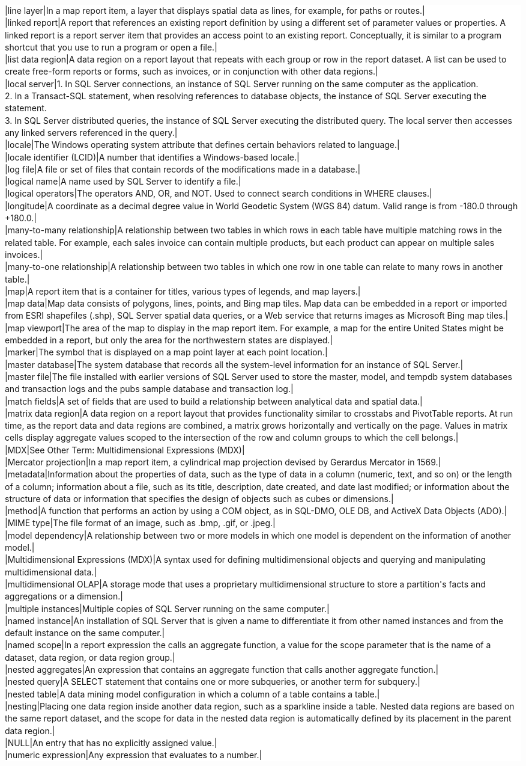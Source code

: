 |line layer|In a map report item, a layer that displays spatial data as lines, for example, for paths or routes.|  
|linked report|A report that references an existing report definition by using a different set of parameter values or properties. A linked report is a report server item that provides an access point to an existing report. Conceptually, it is similar to a program shortcut that you use to run a program or open a file.|  
|list data region|A data region on a report layout that repeats with each group or row in the report dataset. A list can be used to create free-form reports or forms, such as invoices, or in conjunction with other data regions.|  
|local server|1. In SQL Server connections, an instance of SQL Server running on the same computer as the application. <br />2. In a Transact-SQL statement, when resolving references to database objects, the instance of SQL Server executing the statement. <br />3. In SQL Server distributed queries, the instance of SQL Server executing the distributed query. The local server then accesses any linked servers referenced in the query.|  
|locale|The Windows operating system attribute that defines certain behaviors related to language.|  
|locale identifier (LCID)|A number that identifies a Windows-based locale.|  
|log file|A file or set of files that contain records of the modifications made in a database.|  
|logical name|A name used by SQL Server to identify a file.|  
|logical operators|The operators AND, OR, and NOT. Used to connect search conditions in WHERE clauses.|  
|longitude|A coordinate as a decimal degree value in World Geodetic System (WGS 84) datum. Valid range is from -180.0 through +180.0.|  
|many-to-many relationship|A relationship between two tables in which rows in each table have multiple matching rows in the related table. For example, each sales invoice can contain multiple products, but each product can appear on multiple sales invoices.|  
|many-to-one relationship|A relationship between two tables in which one row in one table can relate to many rows in another table.|  
|map|A report item that is a container for titles, various types of legends, and map layers.|  
|map data|Map data consists of polygons, lines, points, and Bing map tiles.  Map data can be embedded in a report or imported from ESRI shapefiles (.shp), SQL Server spatial data queries, or a Web service that returns images as Microsoft Bing map tiles.|  
|map viewport|The area of the map to display in the map report item. For example, a map for the entire United States might be embedded in a report, but only the area for the northwestern states are displayed.|  
|marker|The symbol that is displayed on a map point layer at each point location.|  
|master database|The system database that records all the system-level information for an instance of SQL Server.|  
|master file|The file installed with earlier versions of SQL Server used to store the master, model, and tempdb system databases and transaction logs and the pubs sample database and transaction log.|  
|match fields|A set of fields that are used to build a relationship between analytical data and spatial data.|  
|matrix data region|A data region on a report layout that provides functionality similar to crosstabs and PivotTable reports. At run time, as the report data and data regions are combined, a matrix grows horizontally and vertically on the page. Values in matrix cells display aggregate values scoped to the intersection of the row and column groups to which the cell belongs.|  
|MDX|See Other Term: Multidimensional Expressions (MDX)|  
|Mercator projection|In a map report item, a cylindrical map projection devised by Gerardus Mercator in 1569.|  
|metadata|Information about the properties of data, such as the type of data in a column (numeric, text, and so on) or the length of a column; information about a file, such as its title, description, date created, and date last modified; or information about the structure of data or information that specifies the design of objects such as cubes or dimensions.|  
|method|A function that performs an action by using a COM object, as in SQL-DMO, OLE DB, and ActiveX Data Objects (ADO).|  
|MIME type|The file format of an image, such as .bmp, .gif, or .jpeg.|  
|model dependency|A relationship between two or more models in which one model is dependent on the information of another model.|  
|Multidimensional Expressions (MDX)|A syntax used for defining multidimensional objects and querying and manipulating multidimensional data.|  
|multidimensional OLAP|A storage mode that uses a proprietary multidimensional structure to store a partition's facts and aggregations or a dimension.|  
|multiple instances|Multiple copies of SQL Server running on the same computer.|  
|named instance|An installation of SQL Server that is given a name to differentiate it from other named instances and from the default instance on the same computer.|  
|named scope|In a report expression the calls an aggregate function, a value for the scope parameter that is the name of a dataset, data region, or data region group.|  
|nested aggregates|An expression that contains an aggregate function that calls another aggregate function.|  
|nested query|A SELECT statement that contains one or more subqueries, or another term for subquery.|  
|nested table|A data mining model configuration in which a column of a table contains a table.|  
|nesting|Placing one data region inside another data region, such as a sparkline inside a table. Nested data regions are based on the same report dataset, and the scope for data in the nested data region is automatically defined by its placement in the parent data region.|  
|NULL|An entry that has no explicitly assigned value.|  
|numeric expression|Any expression that evaluates to a number.|  